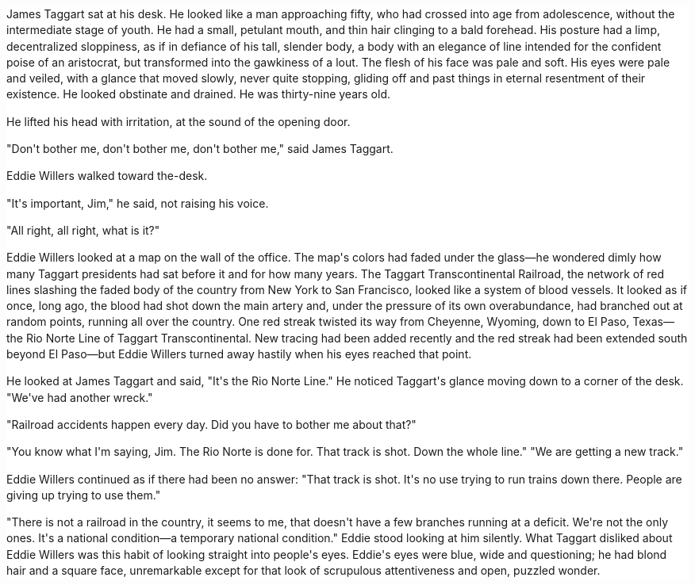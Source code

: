 James Taggart sat at his desk. He looked like a man approaching fifty, who had crossed into age from
adolescence, without the intermediate stage of youth. He had a small, petulant mouth, and thin hair
clinging to a bald forehead. His posture had a limp, decentralized sloppiness, as if in defiance of his tall,
slender body, a body with an elegance of line intended for the confident poise of an aristocrat, but
transformed into the gawkiness of a lout. The flesh of his face was pale and soft. His eyes were pale and
veiled, with a glance that moved slowly, never quite stopping, gliding off and past things in eternal
resentment of their existence. He looked obstinate and drained. He was thirty-nine years old.

He lifted his head with irritation, at the sound of the opening door.

"Don't bother me, don't bother me, don't bother me," said James Taggart.

Eddie Willers walked toward the-desk.

"It's important, Jim," he said, not raising his voice.

"All right, all right, what is it?"

Eddie Willers looked at a map on the wall of the office. The map's colors had faded under the glass—he
wondered dimly how many Taggart presidents had sat before it and for how many years. The Taggart
Transcontinental Railroad, the network of red lines slashing the faded body of the country from New
York to San Francisco, looked like a system of blood vessels. It looked as if once, long ago, the blood
had shot down the main artery and, under the pressure of its own overabundance, had branched out at
random points, running all over the country. One red streak twisted its way from Cheyenne, Wyoming,
down to El Paso, Texas—the Rio Norte Line of Taggart Transcontinental. New tracing had been added
recently and the red streak had been extended south beyond El Paso—but Eddie Willers turned away
hastily when his eyes reached that point.

He looked at James Taggart and said, "It's the Rio Norte Line." He noticed Taggart's glance moving
down to a corner of the desk. "We've had another wreck."

"Railroad accidents happen every day. Did you have to bother me about that?"

"You know what I'm saying, Jim. The Rio Norte is done for. That track is shot. Down the whole line."
"We are getting a new track."

Eddie Willers continued as if there had been no answer: "That track is shot. It's no use trying to run trains
down there. People are giving up trying to use them."

"There is not a railroad in the country, it seems to me, that doesn't have a few branches running at a
deficit. We're not the only ones. It's a national condition—a temporary national condition."
Eddie stood looking at him silently. What Taggart disliked about Eddie Willers was this habit of looking
straight into people's eyes. Eddie's eyes were blue, wide and questioning; he had blond hair and a square
face, unremarkable except for that look of scrupulous attentiveness and open, puzzled wonder.
